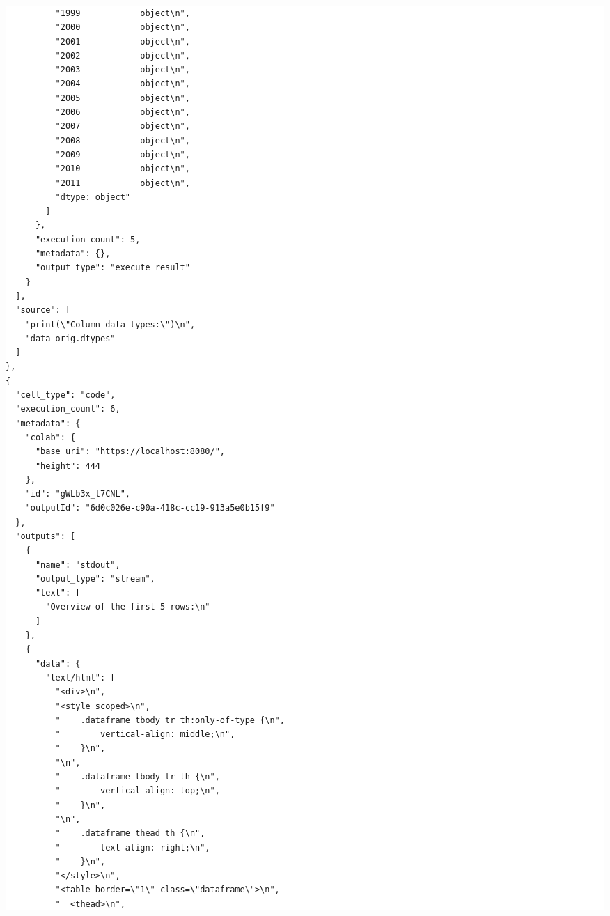               "1999            object\n",
              "2000            object\n",
              "2001            object\n",
              "2002            object\n",
              "2003            object\n",
              "2004            object\n",
              "2005            object\n",
              "2006            object\n",
              "2007            object\n",
              "2008            object\n",
              "2009            object\n",
              "2010            object\n",
              "2011            object\n",
              "dtype: object"
            ]
          },
          "execution_count": 5,
          "metadata": {},
          "output_type": "execute_result"
        }
      ],
      "source": [
        "print(\"Column data types:\")\n",
        "data_orig.dtypes"
      ]
    },
    {
      "cell_type": "code",
      "execution_count": 6,
      "metadata": {
        "colab": {
          "base_uri": "https://localhost:8080/",
          "height": 444
        },
        "id": "gWLb3x_l7CNL",
        "outputId": "6d0c026e-c90a-418c-cc19-913a5e0b15f9"
      },
      "outputs": [
        {
          "name": "stdout",
          "output_type": "stream",
          "text": [
            "Overview of the first 5 rows:\n"
          ]
        },
        {
          "data": {
            "text/html": [
              "<div>\n",
              "<style scoped>\n",
              "    .dataframe tbody tr th:only-of-type {\n",
              "        vertical-align: middle;\n",
              "    }\n",
              "\n",
              "    .dataframe tbody tr th {\n",
              "        vertical-align: top;\n",
              "    }\n",
              "\n",
              "    .dataframe thead th {\n",
              "        text-align: right;\n",
              "    }\n",
              "</style>\n",
              "<table border=\"1\" class=\"dataframe\">\n",
              "  <thead>\n",
